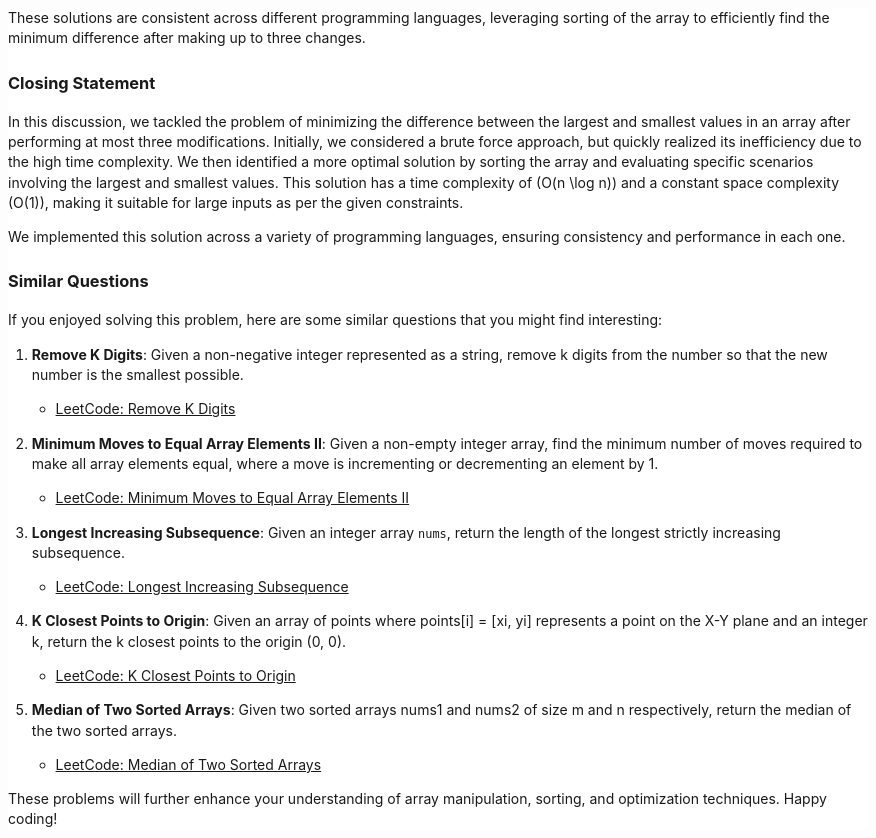 These solutions are consistent across different programming languages, leveraging sorting of the array to efficiently find the minimum difference after making up to three changes.


### Closing Statement

In this discussion, we tackled the problem of minimizing the difference between the largest and smallest values in an array after performing at most three modifications. Initially, we considered a brute force approach, but quickly realized its inefficiency due to the high time complexity. We then identified a more optimal solution by sorting the array and evaluating specific scenarios involving the largest and smallest values. This solution has a time complexity of \(O(n \log n)\) and a constant space complexity \(O(1)\), making it suitable for large inputs as per the given constraints.

We implemented this solution across a variety of programming languages, ensuring consistency and performance in each one.

### Similar Questions

If you enjoyed solving this problem, here are some similar questions that you might find interesting:

1. **Remove K Digits**: Given a non-negative integer represented as a string, remove k digits from the number so that the new number is the smallest possible.
   - [LeetCode: Remove K Digits](https://leetcode.com/problems/remove-k-digits/)

2. **Minimum Moves to Equal Array Elements II**: Given a non-empty integer array, find the minimum number of moves required to make all array elements equal, where a move is incrementing or decrementing an element by 1.
   - [LeetCode: Minimum Moves to Equal Array Elements II](https://leetcode.com/problems/minimum-moves-to-equal-array-elements-ii/)

3. **Longest Increasing Subsequence**: Given an integer array `nums`, return the length of the longest strictly increasing subsequence.
   - [LeetCode: Longest Increasing Subsequence](https://leetcode.com/problems/longest-increasing-subsequence/)

4. **K Closest Points to Origin**: Given an array of points where points[i] = [xi, yi] represents a point on the X-Y plane and an integer k, return the k closest points to the origin (0, 0).
   - [LeetCode: K Closest Points to Origin](https://leetcode.com/problems/k-closest-points-to-origin/)

5. **Median of Two Sorted Arrays**: Given two sorted arrays nums1 and nums2 of size m and n respectively, return the median of the two sorted arrays.
   - [LeetCode: Median of Two Sorted Arrays](https://leetcode.com/problems/median-of-two-sorted-arrays/)

These problems will further enhance your understanding of array manipulation, sorting, and optimization techniques. Happy coding!